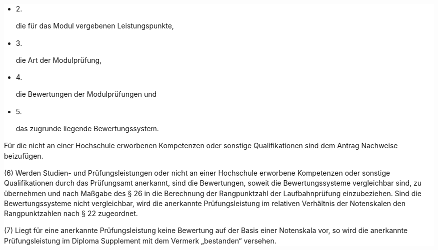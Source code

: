   - 2\.
    
    <div>
    
    die für das Modul vergebenen Leistungspunkte,
    
    </div>

  - 3\.
    
    <div>
    
    die Art der Modulprüfung,
    
    </div>

  - 4\.
    
    <div>
    
    die Bewertungen der Modulprüfungen und
    
    </div>

  - 5\.
    
    <div>
    
    das zugrunde liegende Bewertungssystem.
    
    </div>

Für die nicht an einer Hochschule erworbenen Kompetenzen oder sonstige
Qualifikationen sind dem Antrag Nachweise beizufügen.

</div>

<div class="jurAbsatz">

(6) Werden Studien- und Prüfungsleistungen oder nicht an einer
Hochschule erworbene Kompetenzen oder sonstige Qualifikationen durch das
Prüfungsamt anerkannt, sind die Bewertungen, soweit die
Bewertungssysteme vergleichbar sind, zu übernehmen und nach Maßgabe des
§ 26 in die Berechnung der Rangpunktzahl der Laufbahnprüfung
einzubeziehen. Sind die Bewertungssysteme nicht vergleichbar, wird die
anerkannte Prüfungsleistung im relativen Verhältnis der Notenskalen den
Rangpunktzahlen nach § 22 zugeordnet.

</div>

<div class="jurAbsatz">

(7) Liegt für eine anerkannte Prüfungsleistung keine Bewertung auf der
Basis einer Notenskala vor, so wird die anerkannte Prüfungsleistung im
Diploma Supplement mit dem Vermerk „bestanden“ versehen.

</div>

</div>

</div>

</div>
